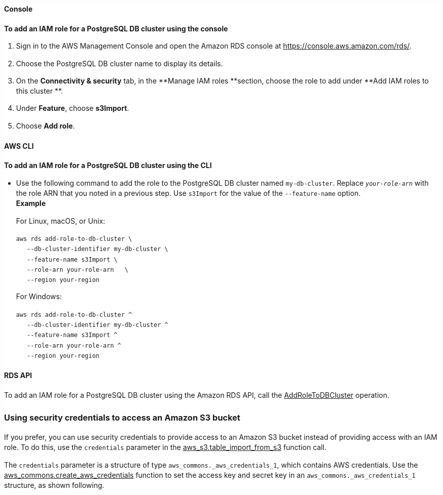 #### Console<a name="collapsible-section-1"></a>

**To add an IAM role for a PostgreSQL DB cluster using the console**

1. Sign in to the AWS Management Console and open the Amazon RDS console at [https://console\.aws\.amazon\.com/rds/](https://console.aws.amazon.com/rds/)\.

1. Choose the PostgreSQL DB cluster name to display its details\.

1. On the **Connectivity & security** tab, in the **Manage IAM roles **section, choose the role to add under **Add IAM roles to this cluster **\. 

1. Under **Feature**, choose **s3Import**\.

1. Choose **Add role**\.

#### AWS CLI<a name="collapsible-section-2"></a>

**To add an IAM role for a PostgreSQL DB cluster using the CLI**
+ Use the following command to add the role to the PostgreSQL DB cluster named `my-db-cluster`\. Replace *`your-role-arn`* with the role ARN that you noted in a previous step\. Use `s3Import` for the value of the `--feature-name` option\.   
**Example**  

  For Linux, macOS, or Unix:

  ```
  aws rds add-role-to-db-cluster \
     --db-cluster-identifier my-db-cluster \
     --feature-name s3Import \
     --role-arn your-role-arn   \
     --region your-region
  ```

  For Windows:

  ```
  aws rds add-role-to-db-cluster ^
     --db-cluster-identifier my-db-cluster ^
     --feature-name s3Import ^
     --role-arn your-role-arn ^
     --region your-region
  ```

#### RDS API<a name="collapsible-section-3"></a>

To add an IAM role for a PostgreSQL DB cluster using the Amazon RDS API, call the [AddRoleToDBCluster](https://docs.aws.amazon.com/AmazonRDS/latest/APIReference/API_AddRoleToDBCluster.html) operation\. 

### Using security credentials to access an Amazon S3 bucket<a name="USER_PostgreSQL.S3Import.Credentials"></a>

If you prefer, you can use security credentials to provide access to an Amazon S3 bucket instead of providing access with an IAM role\. To do this, use the `credentials` parameter in the [aws\_s3\.table\_import\_from\_s3](#aws_s3.table_import_from_s3) function call\. 

The `credentials` parameter is a structure of type `aws_commons._aws_credentials_1`, which contains AWS credentials\. Use the [aws\_commons\.create\_aws\_credentials](#USER_PostgreSQL.S3Import.create_aws_credentials) function to set the access key and secret key in an `aws_commons._aws_credentials_1` structure, as shown following\. 
